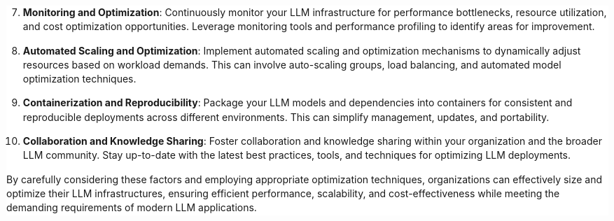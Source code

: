 7. **Monitoring and Optimization**: Continuously monitor your LLM infrastructure for performance bottlenecks, resource utilization, and cost optimization opportunities. Leverage monitoring tools and performance profiling to identify areas for improvement.

8. **Automated Scaling and Optimization**: Implement automated scaling and optimization mechanisms to dynamically adjust resources based on workload demands. This can involve auto-scaling groups, load balancing, and automated model optimization techniques.

9. **Containerization and Reproducibility**: Package your LLM models and dependencies into containers for consistent and reproducible deployments across different environments. This can simplify management, updates, and portability.

10. **Collaboration and Knowledge Sharing**: Foster collaboration and knowledge sharing within your organization and the broader LLM community. Stay up-to-date with the latest best practices, tools, and techniques for optimizing LLM deployments.

By carefully considering these factors and employing appropriate optimization techniques, organizations can effectively size and optimize their LLM infrastructures, ensuring efficient performance, scalability, and cost-effectiveness while meeting the demanding requirements of modern LLM applications.
